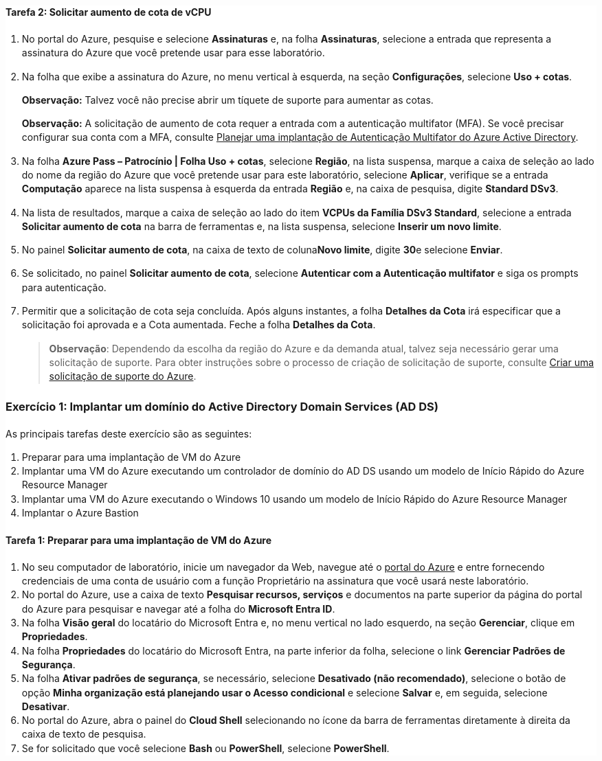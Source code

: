 #### Tarefa 2: Solicitar aumento de cota de vCPU

1. No portal do Azure, pesquise e selecione **Assinaturas** e, na folha **Assinaturas**, selecione a entrada que representa a assinatura do Azure que você pretende usar para esse laboratório.
1. Na folha que exibe a assinatura do Azure, no menu vertical à esquerda, na seção **Configurações**, selecione **Uso + cotas**. 

   **Observação:** Talvez você não precise abrir um tíquete de suporte para aumentar as cotas.

   **Observação:** A solicitação de aumento de cota requer a entrada com a autenticação multifator (MFA). Se você precisar configurar sua conta com a MFA, consulte [Planejar uma implantação de Autenticação Multifator do Azure Active Directory](https://learn.microsoft.com/en-us/azure/active-directory/authentication/howto-mfa-getstarted). 
   
1. Na folha **Azure Pass – Patrocínio | Folha Uso + cotas**, selecione **Região**, na lista suspensa, marque a caixa de seleção ao lado do nome da região do Azure que você pretende usar para este laboratório, selecione **Aplicar**, verifique se a entrada **Computação** aparece na lista suspensa à esquerda da entrada **Região** e, na caixa de pesquisa, digite **Standard DSv3**. 
1. Na lista de resultados, marque a caixa de seleção ao lado do item **VCPUs da Família DSv3 Standard**, selecione a entrada **Solicitar aumento de cota** na barra de ferramentas e, na lista suspensa, selecione **Inserir um novo limite**.
1. No painel **Solicitar aumento de cota**, na caixa de texto de coluna**Novo limite**, digite **30**e selecione **Enviar**.
1. Se solicitado, no painel **Solicitar aumento de cota**, selecione **Autenticar com a Autenticação multifator** e siga os prompts para autenticação.
1. Permitir que a solicitação de cota seja concluída.  Após alguns instantes, a folha **Detalhes da Cota** irá especificar que a solicitação foi aprovada e a Cota aumentada. Feche a folha **Detalhes da Cota**.

   >**Observação**: Dependendo da escolha da região do Azure e da demanda atual, talvez seja necessário gerar uma solicitação de suporte. Para obter instruções sobre o processo de criação de solicitação de suporte, consulte [Criar uma solicitação de suporte do Azure](https://docs.microsoft.com/en-us/azure/azure-portal/supportability/how-to-create-azure-support-request).

### Exercício 1: Implantar um domínio do Active Directory Domain Services (AD DS)

As principais tarefas deste exercício são as seguintes:

1. Preparar para uma implantação de VM do Azure
1. Implantar uma VM do Azure executando um controlador de domínio do AD DS usando um modelo de Início Rápido do Azure Resource Manager
1. Implantar uma VM do Azure executando o Windows 10 usando um modelo de Início Rápido do Azure Resource Manager
1. Implantar o Azure Bastion

#### Tarefa 1: Preparar para uma implantação de VM do Azure

1. No seu computador de laboratório, inicie um navegador da Web, navegue até o [portal do Azure](https://portal.azure.com) e entre fornecendo credenciais de uma conta de usuário com a função Proprietário na assinatura que você usará neste laboratório.
1. No portal do Azure, use a caixa de texto **Pesquisar recursos, serviços** e documentos na parte superior da página do portal do Azure para pesquisar e navegar até a folha do **Microsoft Entra ID**.
1. Na folha **Visão geral** do locatário do Microsoft Entra e, no menu vertical no lado esquerdo, na seção **Gerenciar**, clique em **Propriedades**.
1. Na folha **Propriedades** do locatário do Microsoft Entra, na parte inferior da folha, selecione o link **Gerenciar Padrões de Segurança**.
1. Na folha **Ativar padrões de segurança**, se necessário, selecione **Desativado (não recomendado)**, selecione o botão de opção **Minha organização está planejando usar o Acesso condicional** e selecione **Salvar** e, em seguida, selecione **Desativar**.
1. No portal do Azure, abra o painel do **Cloud Shell** selecionando no ícone da barra de ferramentas diretamente à direita da caixa de texto de pesquisa.
1. Se for solicitado que você selecione **Bash** ou **PowerShell**, selecione **PowerShell**. 
